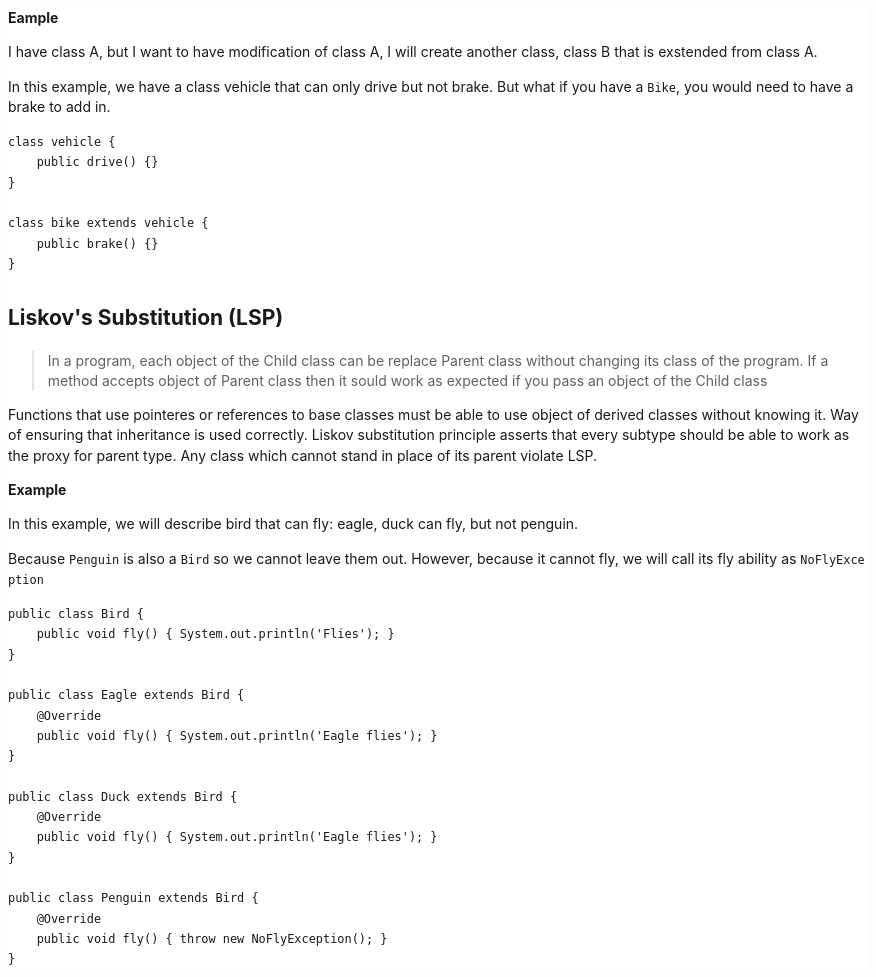 __Eample__

I have class A, but I want to have modification of class A, I will create another class, class B that is exstended from class A.

In this example, we have a class vehicle that can only drive but not brake. But what if you have a `Bike`, you would need to have a brake to add in.

```
class vehicle {
	public drive() {}
}

class bike extends vehicle {
	public brake() {}
}
```


## Liskov's Substitution (LSP)

> In a program, each object of the Child class can be replace Parent class without changing its class of the program.
> If a method accepts object of Parent class then it sould work as expected if you pass an object of the Child class 

Functions that use pointeres or references to base classes must be able to use object of derived classes without knowing it. Way of ensuring that inheritance is used correctly. Liskov substitution principle asserts that every subtype should be able to work as the proxy for parent type. Any class which cannot stand in place of its parent violate LSP.


__Example__

In this example, we will describe bird that can fly: eagle, duck can fly, but not penguin.

Because `Penguin` is also a `Bird` so we cannot leave them out. 
However, because it cannot fly, we will call its fly ability as `NoFlyException`

```
public class Bird {
	public void fly() { System.out.println('Flies'); }
}

public class Eagle extends Bird {
	@Override
	public void fly() { System.out.println('Eagle flies'); }
}

public class Duck extends Bird {
	@Override
	public void fly() { System.out.println('Eagle flies'); }
}

public class Penguin extends Bird {
	@Override
	public void fly() { throw new NoFlyException(); }
}
```
